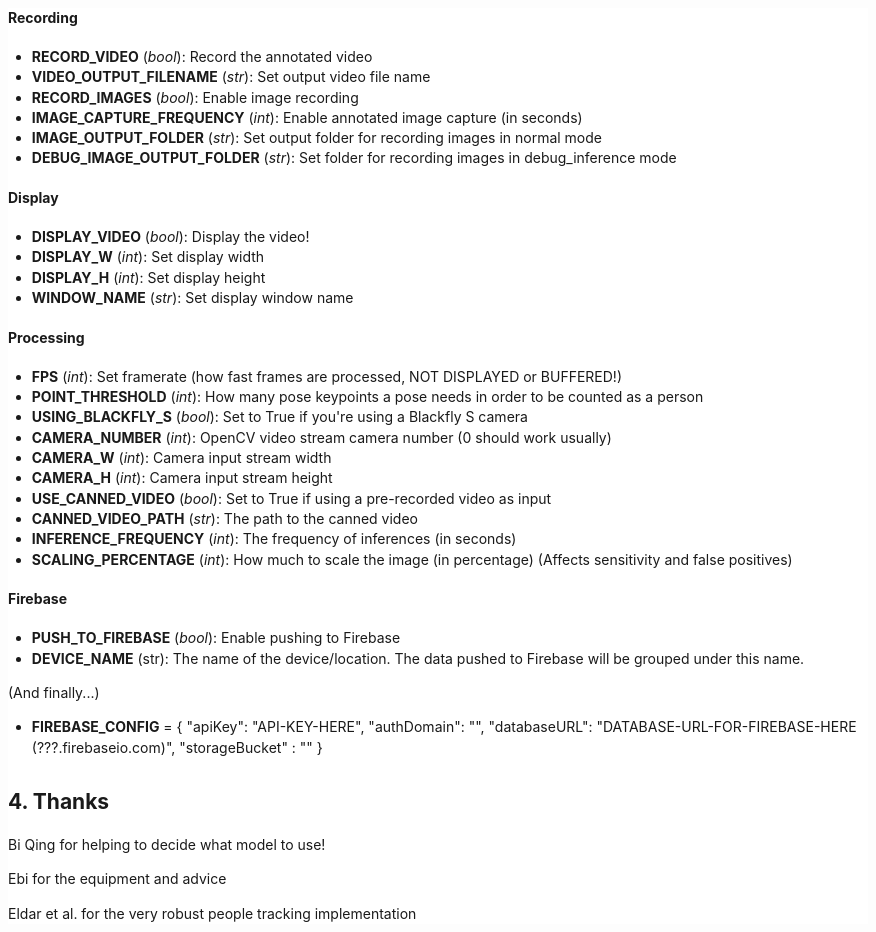 #### **Recording**

- **RECORD_VIDEO** (*bool*): Record the annotated video
- **VIDEO_OUTPUT_FILENAME** (*str*): Set output video file name
- **RECORD_IMAGES** (*bool*): Enable image recording
- **IMAGE_CAPTURE_FREQUENCY** (*int*): Enable annotated image capture (in seconds)
- **IMAGE_OUTPUT_FOLDER** (*str*): Set output folder for recording images in normal mode
- **DEBUG_IMAGE_OUTPUT_FOLDER** (*str*): Set folder for recording images in debug_inference mode

#### **Display**

- **DISPLAY_VIDEO** (*bool*): Display the video!
- **DISPLAY_W** (*int*): Set display width
- **DISPLAY_H** (*int*): Set display height
- **WINDOW_NAME** (*str*): Set display window name

#### **Processing**

- **FPS** (*int*): Set framerate (how fast frames are processed, NOT DISPLAYED or BUFFERED!)
- **POINT_THRESHOLD** (*int*): How many pose keypoints a pose needs in order to be counted as a person
- **USING_BLACKFLY_S** (*bool*): Set to True if you're using a Blackfly S camera
- **CAMERA_NUMBER** (*int*): OpenCV video stream camera number (0 should work usually)
- **CAMERA_W** (*int*): Camera input stream width
- **CAMERA_H** (*int*): Camera input stream height
- **USE_CANNED_VIDEO** (*bool*): Set to True if using a pre-recorded video as input
- **CANNED_VIDEO_PATH** (*str*): The path to the canned video
- **INFERENCE_FREQUENCY** (*int*): The frequency of inferences (in seconds)
- **SCALING_PERCENTAGE** (*int*): How much to scale the image (in percentage) (Affects sensitivity and false positives)

#### **Firebase**

- **PUSH_TO_FIREBASE** (*bool*): Enable pushing to Firebase
- **DEVICE_NAME** (str): The name of the device/location. The data pushed to Firebase will be grouped under this name.

(And finally...)

- **FIREBASE_CONFIG** = {
  "apiKey": "API-KEY-HERE",
  "authDomain": "",
  "databaseURL": "DATABASE-URL-FOR-FIREBASE-HERE (???.firebaseio.com)",
  "storageBucket" : ""
  }



## 4. Thanks <a name="4"></a>

Bi Qing for helping to decide what model to use!

Ebi for the equipment and advice

Eldar et al. for the very robust people tracking implementation
